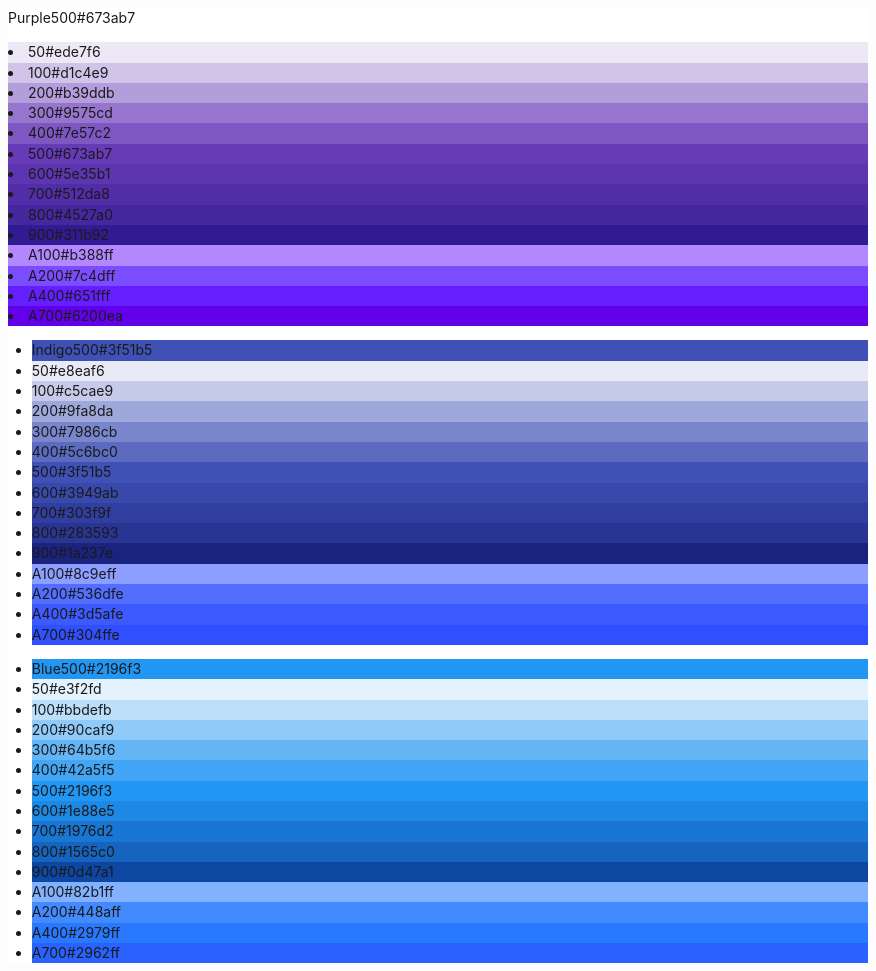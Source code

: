 Purple</span><span class="shade">500</span><span class="hex">#673ab7</span></li><li class="color dark" style="background-color:#ede7f6"><span class="shade expanded">50</span><span class="hex">#ede7f6</span></li><li class="color dark" style="background-color:#d1c4e9"><span class="shade">100</span><span class="hex">#d1c4e9</span></li><li class="color dark" style="background-color:#b39ddb"><span class="shade expanded">200</span><span class="hex">#b39ddb</span></li><li class="color" style="background-color:#9575cd"><span class="shade">300</span><span class="hex">#9575cd</span></li><li class="color" style="background-color:#7e57c2"><span class="shade expanded">400</span><span class="hex">#7e57c2</span></li><li class="color" style="background-color:#673ab7"><span class="shade">500</span><span class="hex">#673ab7</span></li><li class="color" style="background-color:#5e35b1"><span class="shade expanded">600</span><span class="hex">#5e35b1</span></li><li class="color" style="background-color:#512da8"><span class="shade">700</span><span class="hex">#512da8</span></li><li class="color" style="background-color:#4527a0"><span class="shade expanded">800</span><span class="hex">#4527a0</span></li><li class="color" style="background-color:#311b92"><span class="shade expanded">900</span><span class="hex">#311b92</span></li><li class="color dark divide" style="background-color:#b388ff"><span class="shade accent">A100</span><span class="hex">#b388ff</span></li><li class="color light-strong" style="background-color:#7c4dff"><span class="shade accent expanded">A200</span><span class="hex">#7c4dff</span></li><li class="color" style="background-color:#651fff"><span class="shade accent expanded">A400</span><span class="hex">#651fff</span></li><li class="color" style="background-color:#6200ea"><span class="shade accent">A700</span><span class="hex">#6200ea</span></li></ul></section><section class="col-xs-4"><ul><li class="color main-color" style="background-color:#3f51b5"><span class="name">Indigo</span><span class="shade">500</span><span class="hex">#3f51b5</span></li><li class="color dark" style="background-color:#e8eaf6"><span class="shade expanded">50</span><span class="hex">#e8eaf6</span></li><li class="color dark" style="background-color:#c5cae9"><span class="shade">100</span><span class="hex">#c5cae9</span></li><li class="color dark" style="background-color:#9fa8da"><span class="shade expanded">200</span><span class="hex">#9fa8da</span></li><li class="color" style="background-color:#7986cb"><span class="shade">300</span><span class="hex">#7986cb</span></li><li class="color" style="background-color:#5c6bc0"><span class="shade expanded">400</span><span class="hex">#5c6bc0</span></li><li class="color" style="background-color:#3f51b5"><span class="shade">500</span><span class="hex">#3f51b5</span></li><li class="color" style="background-color:#3949ab"><span class="shade expanded">600</span><span class="hex">#3949ab</span></li><li class="color" style="background-color:#303f9f"><span class="shade">700</span><span class="hex">#303f9f</span></li><li class="color" style="background-color:#283593"><span class="shade expanded">800</span><span class="hex">#283593</span></li><li class="color" style="background-color:#1a237e"><span class="shade expanded">900</span><span class="hex">#1a237e</span></li><li class="color dark divide" style="background-color:#8c9eff"><span class="shade accent">A100</span><span class="hex">#8c9eff</span></li><li class="color" style="background-color:#536dfe"><span class="shade accent expanded">A200</span><span class="hex">#536dfe</span></li><li class="color" style="background-color:#3d5afe"><span class="shade accent expanded">A400</span><span class="hex">#3d5afe</span></li><li class="color" style="background-color:#304ffe"><span class="shade accent">A700</span><span class="hex">#304ffe</span></li></ul></section><section class="col-xs-4"><ul><li class="color main-color" style="background-color:#2196f3"><span class="name light-strong">Blue</span><span class="shade light-strong">500</span><span class="hex light-strong">#2196f3</span></li><li class="color dark" style="background-color:#e3f2fd"><span class="shade expanded">50</span><span class="hex">#e3f2fd</span></li><li class="color dark" style="background-color:#bbdefb"><span class="shade">100</span><span class="hex">#bbdefb</span></li><li class="color dark" style="background-color:#90caf9"><span class="shade expanded">200</span><span class="hex">#90caf9</span></li><li class="color dark" style="background-color:#64b5f6"><span class="shade">300</span><span class="hex">#64b5f6</span></li><li class="color dark" style="background-color:#42a5f5"><span class="shade expanded">400</span><span class="hex">#42a5f5</span></li><li class="color light-strong" style="background-color:#2196f3"><span class="shade">500</span><span class="hex">#2196f3</span></li><li class="color" style="background-color:#1e88e5"><span class="shade expanded">600</span><span class="hex">#1e88e5</span></li><li class="color" style="background-color:#1976d2"><span class="shade">700</span><span class="hex">#1976d2</span></li><li class="color" style="background-color:#1565c0"><span class="shade expanded">800</span><span class="hex">#1565c0</span></li><li class="color" style="background-color:#0d47a1"><span class="shade expanded">900</span><span class="hex">#0d47a1</span></li><li class="color dark divide" style="background-color:#82b1ff"><span class="shade accent">A100</span><span class="hex">#82b1ff</span></li><li class="color light-strong" style="background-color:#448aff"><span class="shade accent expanded">A200</span><span class="hex">#448aff</span></li><li class="color" style="background-color:#2979ff"><span class="shade accent expanded">A400</span><span class="hex">#2979ff</span></li><li class="color" style="background-color:#2962ff"><span class="shade accent">A700</span><span class="hex">#2962ff</span></li></ul>